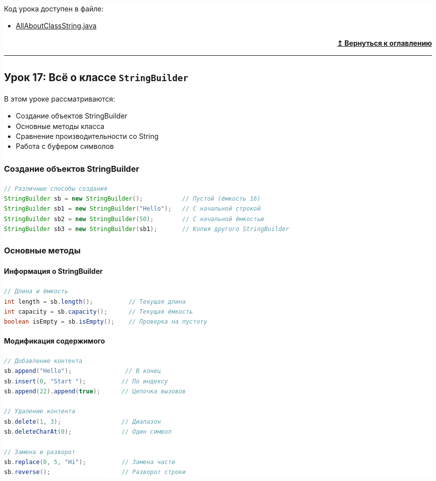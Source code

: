 Код урока доступен в файле:

- [AllAboutClassString.java](./lesson16/AllAboutClassString.java)

<div align="right">
  <b><a href="#содержание">↥ Вернуться к оглавлению</a></b>
</div>

---

## Урок 17: Всё о классе `StringBuilder`

В этом уроке рассматриваются:

- Создание объектов StringBuilder
- Основные методы класса
- Сравнение производительности со String
- Работа с буфером символов

### Создание объектов StringBuilder

```java
// Различные способы создания
StringBuilder sb = new StringBuilder();           // Пустой (ёмкость 16)
StringBuilder sb1 = new StringBuilder("Hello");   // С начальной строкой
StringBuilder sb2 = new StringBuilder(50);        // С начальной ёмкостью
StringBuilder sb3 = new StringBuilder(sb1);       // Копия другого StringBuilder
```

### Основные методы

#### Информация о StringBuilder

```java
// Длина и ёмкость
int length = sb.length();          // Текущая длина
int capacity = sb.capacity();      // Текущая ёмкость
boolean isEmpty = sb.isEmpty();    // Проверка на пустоту
```

#### Модификация содержимого

```java
// Добавление контента
sb.append("Hello");               // В конец
sb.insert(0, "Start ");          // По индексу
sb.append(22).append(true);      // Цепочка вызовов

// Удаление контента
sb.delete(1, 3);                 // Диапазон
sb.deleteCharAt(0);              // Один символ

// Замена и разворот
sb.replace(0, 5, "Hi");          // Замена части
sb.reverse();                    // Разворот строки
```
